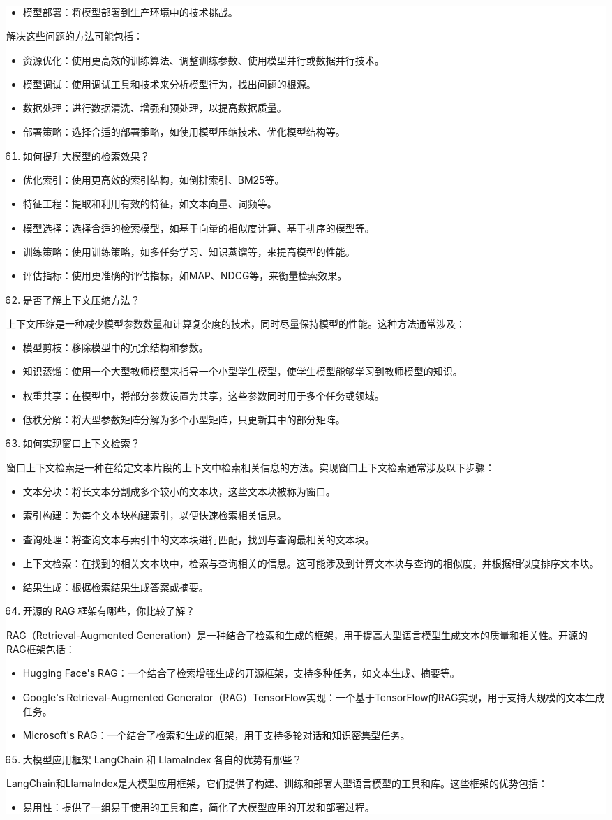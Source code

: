 - 模型部署：将模型部署到生产环境中的技术挑战。

解决这些问题的方法可能包括：

- 资源优化：使用更高效的训练算法、调整训练参数、使用模型并行或数据并行技术。

- 模型调试：使用调试工具和技术来分析模型行为，找出问题的根源。

- 数据处理：进行数据清洗、增强和预处理，以提高数据质量。

- 部署策略：选择合适的部署策略，如使用模型压缩技术、优化模型结构等。

61. 如何提升大模型的检索效果？

- 优化索引：使用更高效的索引结构，如倒排索引、BM25等。

- 特征工程：提取和利用有效的特征，如文本向量、词频等。

- 模型选择：选择合适的检索模型，如基于向量的相似度计算、基于排序的模型等。

- 训练策略：使用训练策略，如多任务学习、知识蒸馏等，来提高模型的性能。

- 评估指标：使用更准确的评估指标，如MAP、NDCG等，来衡量检索效果。

62. 是否了解上下文压缩方法？

上下文压缩是一种减少模型参数数量和计算复杂度的技术，同时尽量保持模型的性能。这种方法通常涉及：

- 模型剪枝：移除模型中的冗余结构和参数。

- 知识蒸馏：使用一个大型教师模型来指导一个小型学生模型，使学生模型能够学习到教师模型的知识。

- 权重共享：在模型中，将部分参数设置为共享，这些参数同时用于多个任务或领域。

- 低秩分解：将大型参数矩阵分解为多个小型矩阵，只更新其中的部分矩阵。

63. 如何实现窗口上下文检索？

窗口上下文检索是一种在给定文本片段的上下文中检索相关信息的方法。实现窗口上下文检索通常涉及以下步骤：

- 文本分块：将长文本分割成多个较小的文本块，这些文本块被称为窗口。

- 索引构建：为每个文本块构建索引，以便快速检索相关信息。

- 查询处理：将查询文本与索引中的文本块进行匹配，找到与查询最相关的文本块。

- 上下文检索：在找到的相关文本块中，检索与查询相关的信息。这可能涉及到计算文本块与查询的相似度，并根据相似度排序文本块。

- 结果生成：根据检索结果生成答案或摘要。

64. 开源的 RAG 框架有哪些，你比较了解？

RAG（Retrieval-Augmented Generation）是一种结合了检索和生成的框架，用于提高大型语言模型生成文本的质量和相关性。开源的RAG框架包括：

- Hugging Face's RAG：一个结合了检索增强生成的开源框架，支持多种任务，如文本生成、摘要等。

- Google's Retrieval-Augmented Generator（RAG）TensorFlow实现：一个基于TensorFlow的RAG实现，用于支持大规模的文本生成任务。

- Microsoft's RAG：一个结合了检索和生成的框架，用于支持多轮对话和知识密集型任务。

65. 大模型应用框架 LangChain 和 LlamaIndex 各自的优势有那些？

LangChain和LlamaIndex是大模型应用框架，它们提供了构建、训练和部署大型语言模型的工具和库。这些框架的优势包括：

- 易用性：提供了一组易于使用的工具和库，简化了大模型应用的开发和部署过程。
